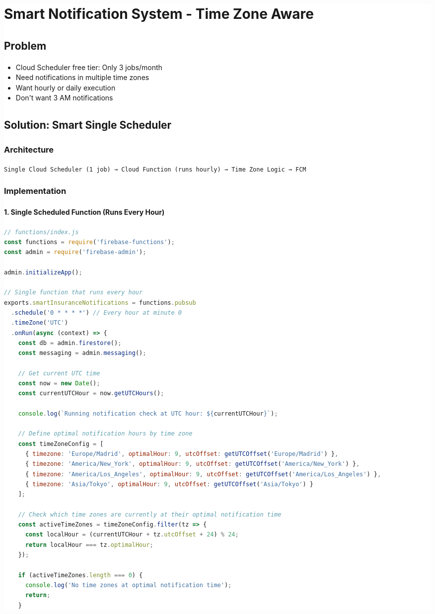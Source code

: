 # Smart Notification System - Time Zone Aware

## Problem
- Cloud Scheduler free tier: Only 3 jobs/month
- Need notifications in multiple time zones
- Want hourly or daily execution
- Don't want 3 AM notifications

## Solution: Smart Single Scheduler

### Architecture
```
Single Cloud Scheduler (1 job) → Cloud Function (runs hourly) → Time Zone Logic → FCM
```

### Implementation

#### 1. Single Scheduled Function (Runs Every Hour)
```javascript
// functions/index.js
const functions = require('firebase-functions');
const admin = require('firebase-admin');

admin.initializeApp();

// Single function that runs every hour
exports.smartInsuranceNotifications = functions.pubsub
  .schedule('0 * * * *') // Every hour at minute 0
  .timeZone('UTC')
  .onRun(async (context) => {
    const db = admin.firestore();
    const messaging = admin.messaging();

    // Get current UTC time
    const now = new Date();
    const currentUTCHour = now.getUTCHours();

    console.log(`Running notification check at UTC hour: ${currentUTCHour}`);

    // Define optimal notification hours by time zone
    const timeZoneConfig = [
      { timezone: 'Europe/Madrid', optimalHour: 9, utcOffset: getUTCOffset('Europe/Madrid') },
      { timezone: 'America/New_York', optimalHour: 9, utcOffset: getUTCOffset('America/New_York') },
      { timezone: 'America/Los_Angeles', optimalHour: 9, utcOffset: getUTCOffset('America/Los_Angeles') },
      { timezone: 'Asia/Tokyo', optimalHour: 9, utcOffset: getUTCOffset('Asia/Tokyo') }
    ];

    // Check which time zones are currently at their optimal notification time
    const activeTimeZones = timeZoneConfig.filter(tz => {
      const localHour = (currentUTCHour + tz.utcOffset + 24) % 24;
      return localHour === tz.optimalHour;
    });

    if (activeTimeZones.length === 0) {
      console.log('No time zones at optimal notification time');
      return;
    }

```
